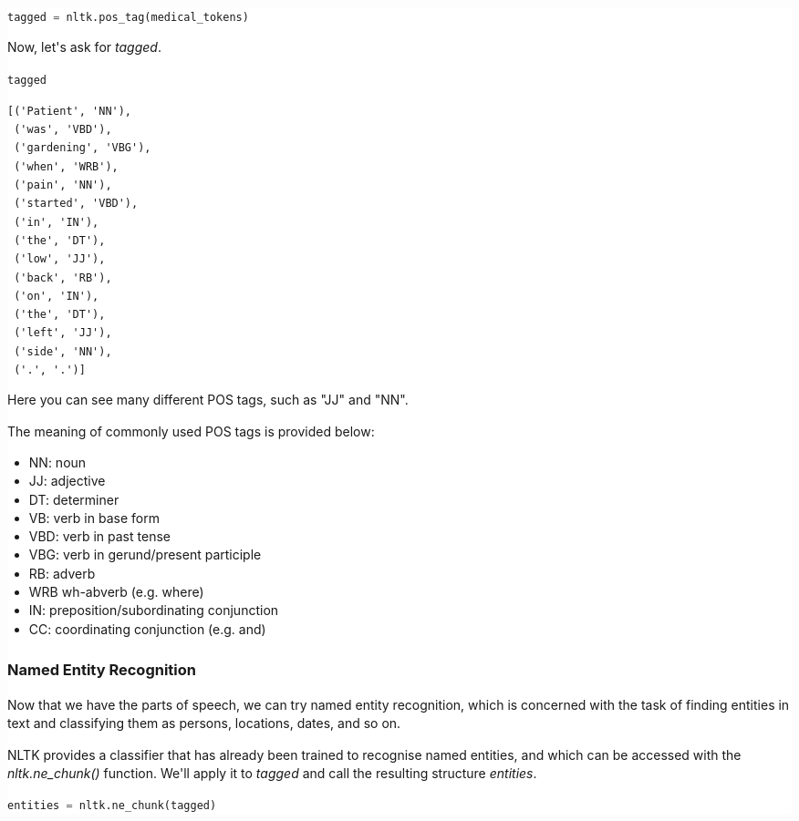 ```python
tagged = nltk.pos_tag(medical_tokens)
```

Now, let's ask for *tagged*.


```python
tagged
```




    [('Patient', 'NN'),
     ('was', 'VBD'),
     ('gardening', 'VBG'),
     ('when', 'WRB'),
     ('pain', 'NN'),
     ('started', 'VBD'),
     ('in', 'IN'),
     ('the', 'DT'),
     ('low', 'JJ'),
     ('back', 'RB'),
     ('on', 'IN'),
     ('the', 'DT'),
     ('left', 'JJ'),
     ('side', 'NN'),
     ('.', '.')]



Here you can see many different POS tags, such as "JJ" and "NN". 

The meaning of commonly used POS tags is provided below:
- NN: noun 
- JJ: adjective
- DT: determiner
- VB: verb in base form
- VBD: verb in past tense
- VBG: verb in gerund/present participle
- RB: adverb
- WRB wh-abverb (e.g. where)
- IN: preposition/subordinating conjunction
- CC: coordinating conjunction (e.g. and)

### Named Entity Recognition

Now that we have the parts of speech, we can try named entity recognition, which is concerned with the task of finding entities in text and classifying them as persons, locations, dates, and so on.<br>

NLTK provides a classifier that has already been trained to recognise named entities, and which can be accessed with the *nltk.ne_chunk()* function. We'll apply it to *tagged* and call the resulting structure *entities*.


```python
entities = nltk.ne_chunk(tagged)
```
